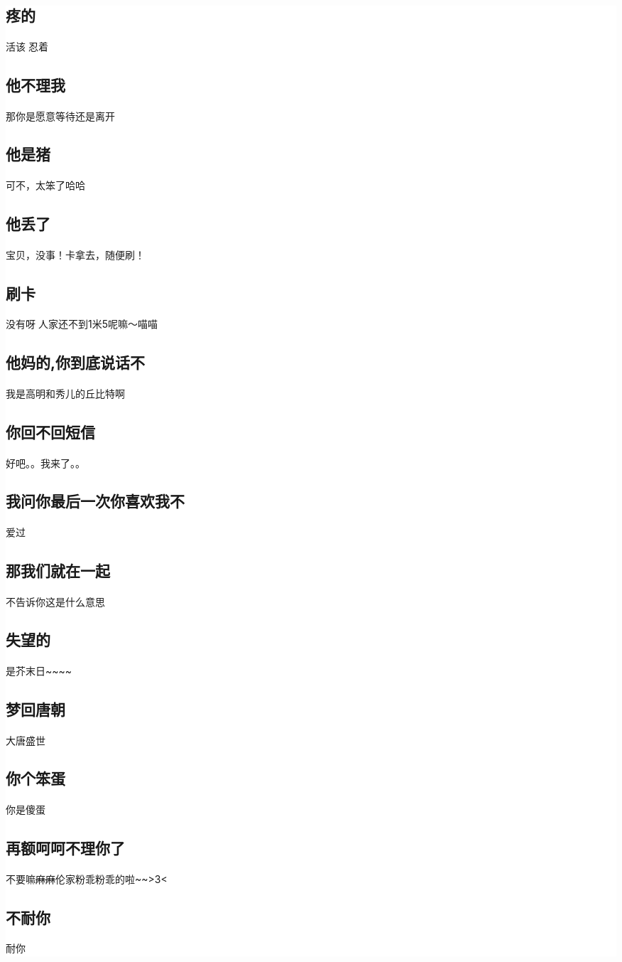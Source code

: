## 疼的
活该 忍着

## 他不理我
那你是愿意等待还是离开

## 他是猪
可不，太笨了哈哈

## 他丢了
宝贝，没事！卡拿去，随便刷！

## 刷卡
没有呀 人家还不到1米5呢嘛～喵喵

## 他妈的,你到底说话不
我是高明和秀儿的丘比特啊

## 你回不回短信
好吧。。我来了。。

## 我问你最后一次你喜欢我不
爱过

## 那我们就在一起
不告诉你这是什么意思

## 失望的
是芥末日~~~~

## 梦回唐朝
大唐盛世

## 你个笨蛋
你是傻蛋

## 再额呵呵不理你了
不要嘛~~麻麻~~伦家粉乖粉乖的啦~~>3<

## 不耐你
耐你
